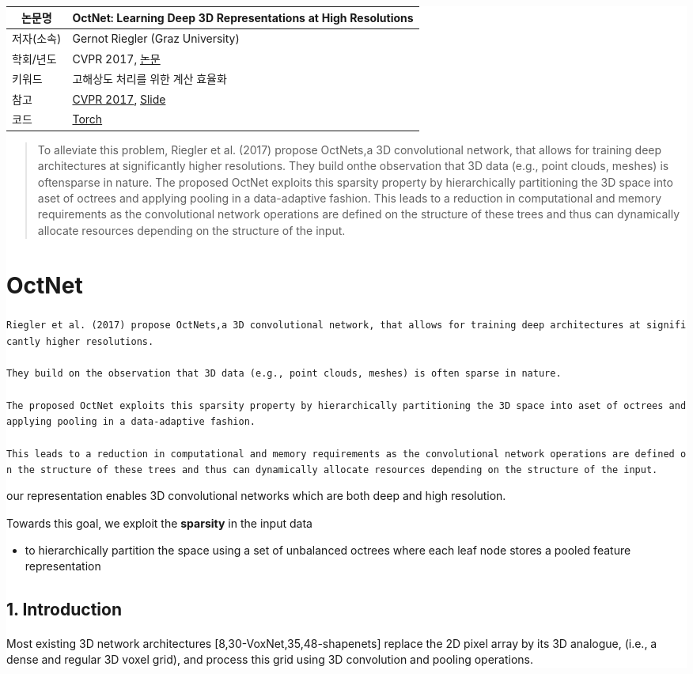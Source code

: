 |논문명|OctNet: Learning Deep 3D Representations at High Resolutions |
|-|-|
|저자(소속)| Gernot Riegler (Graz University)|
|학회/년도| CVPR 2017, [논문](https://arxiv.org/abs/1611.05009)|
|키워드| 고해상도 처리를 위한 계산 효율화 |
|참고|[CVPR 2017](https://www.youtube.com/watch?v=qYyephF2BBw), [Slide](https://griegler.github.io/papers/octnet_slides.pdf)|
|코드|[Torch](https://github.com/griegler/octnet)|


> To alleviate this problem, Riegler et al. (2017) propose OctNets,a 3D convolutional network, that allows for training deep architectures at significantly higher resolutions.
> They build onthe observation that 3D data (e.g., point clouds, meshes) is oftensparse in nature.
> The proposed OctNet exploits this sparsity property by hierarchically partitioning the 3D space into aset of octrees and applying pooling in a data-adaptive fashion.
>This leads to a reduction in computational and memory requirements as the convolutional network operations are defined on the structure of these trees and thus can dynamically allocate resources depending on the structure of the input.



# OctNet



```
Riegler et al. (2017) propose OctNets,a 3D convolutional network, that allows for training deep architectures at significantly higher resolutions. 

They build on the observation that 3D data (e.g., point clouds, meshes) is often sparse in nature. 

The proposed OctNet exploits this sparsity property by hierarchically partitioning the 3D space into aset of octrees and applying pooling in a data-adaptive fashion.

This leads to a reduction in computational and memory requirements as the convolutional network operations are defined on the structure of these trees and thus can dynamically allocate resources depending on the structure of the input.
```

our representation enables 3D convolutional networks which are both deep and high resolution. 

Towards this goal, we exploit the **sparsity** in the input data 
- to hierarchically partition the space using a set of unbalanced octrees where each leaf node stores a pooled feature representation


## 1. Introduction

Most existing 3D network architectures [8,30-VoxNet,35,48-shapenets] replace the 2D pixel array by its 3D analogue, (i.e., a dense and regular 3D voxel grid), and process this grid using 3D convolution
and pooling operations.
